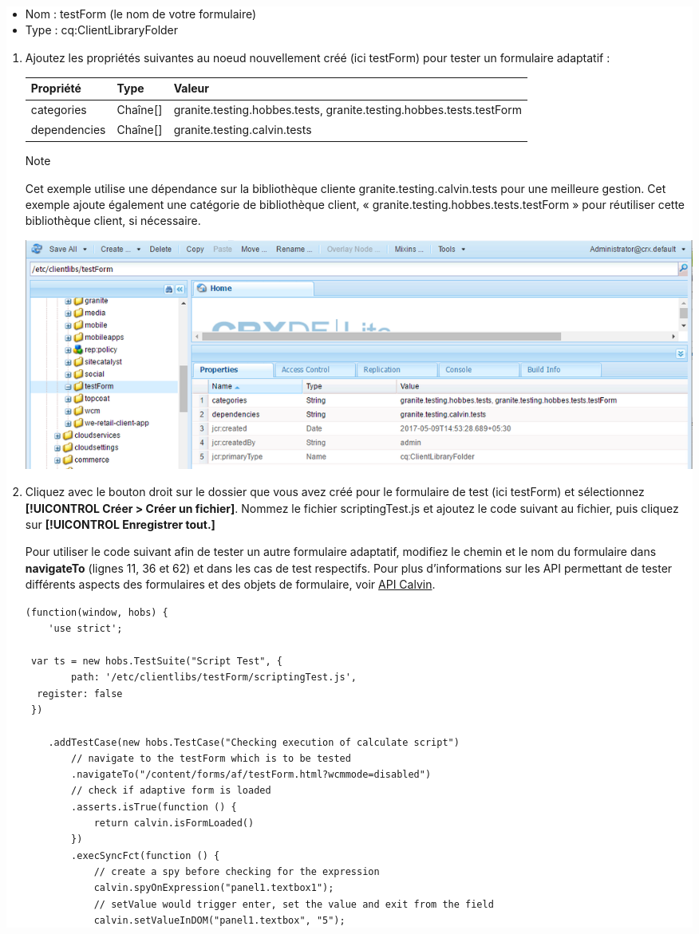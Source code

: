    * Nom : testForm (le nom de votre formulaire)
   * Type : cq:ClientLibraryFolder

1. Ajoutez les propriétés suivantes au noeud nouvellement créé (ici testForm) pour tester un formulaire adaptatif :

   | **Propriété** | **Type** | **Valeur** |
   |---|---|---|
   | categories | Chaîne[] | granite.testing.hobbes.tests, granite.testing.hobbes.tests.testForm |
   | dependencies | Chaîne[] | granite.testing.calvin.tests |

   >[!NOTE]
   >
   >Cet exemple utilise une dépendance sur la bibliothèque cliente granite.testing.calvin.tests pour une meilleure gestion. Cet exemple ajoute également une catégorie de bibliothèque client, « granite.testing.hobbes.tests.testForm » pour réutiliser cette bibliothèque client, si nécessaire.

   ![2_testformproperties](assets/2_testformproperties.png)

1. Cliquez avec le bouton droit sur le dossier que vous avez créé pour le formulaire de test (ici testForm) et sélectionnez **[!UICONTROL Créer > Créer un fichier]**. Nommez le fichier scriptingTest.js et ajoutez le code suivant au fichier, puis cliquez sur **[!UICONTROL Enregistrer tout.]**

   Pour utiliser le code suivant afin de tester un autre formulaire adaptatif, modifiez le chemin et le nom du formulaire dans **navigateTo** (lignes 11, 36 et 62) et dans les cas de test respectifs. Pour plus d’informations sur les API permettant de tester différents aspects des formulaires et des objets de formulaire, voir [API Calvin](https://helpx.adobe.com/aem-forms/6-3/calvin-sdk-javascript-api/calvin.html).

   ```
   (function(window, hobs) {
       'use strict';
   
    var ts = new hobs.TestSuite("Script Test", {
           path: '/etc/clientlibs/testForm/scriptingTest.js',
     register: false
    }) 
   
       .addTestCase(new hobs.TestCase("Checking execution of calculate script")
           // navigate to the testForm which is to be tested
           .navigateTo("/content/forms/af/testForm.html?wcmmode=disabled")
           // check if adaptive form is loaded
           .asserts.isTrue(function () {
               return calvin.isFormLoaded()
           })
           .execSyncFct(function () {
               // create a spy before checking for the expression
               calvin.spyOnExpression("panel1.textbox1");
               // setValue would trigger enter, set the value and exit from the field
               calvin.setValueInDOM("panel1.textbox", "5");
   ```